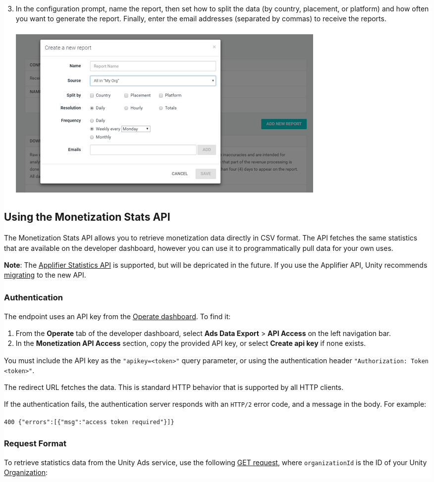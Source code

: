 3. In the configuration prompt, name the report, then set how to split the data (by country, placement, or platform) and how often you want to generate the report. Finally, enter the email addresses (separated by commas) to receive the reports.<br><br>![Configuring an automated report.](images/ConfigureAutomatedReport.png)

## Using the Monetization Stats API
The Monetization Stats API allows you to retrieve monetization data directly in CSV format. The API fetches the same statistics that are available on the developer dashboard, however you can use it to programmatically pull data for your own uses.

**Note**: The [Applifier Statistics API](#using-the-applifier-stats-api) is supported, but will be depricated in the future. If you use the Applifier API, Unity recommends [migrating](#migrating-from-the-applifier-api) to the new API.

### Authentication
The endpoint uses an API key from the [Operate dashboard](https://operate.dashboard.unity3d.com/). To find it:

1. From the **Operate** tab of the developer dashboard, select **Ads Data Export** > **API Access** on the left navigation bar.
2. In the **Monetization API Access** section, copy the provided API key, or select **Create api key** if none exists.

You must include the API key as the `"apikey=<token>"` query parameter, or using the authentication header `"Authorization: Token <token>"`.

The redirect URL fetches the data. This is standard HTTP behavior that is supported by all HTTP clients. 

If the authentication fails, the authentication server responds with an `HTTP/2` error code, and a  message in the body. For example:

`400 {"errors":[{"msg":"access token required"}]}`

### Request Format
To retrieve statistics data from the Unity Ads service, use the following [GET request](https://en.wikipedia.org/wiki/Hypertext_Transfer_Protocol#Request_methods), where `organizationId` is the ID of your Unity [Organization](https://docs.unity3d.com/Manual/OrgsUnityOrganizations.html):
